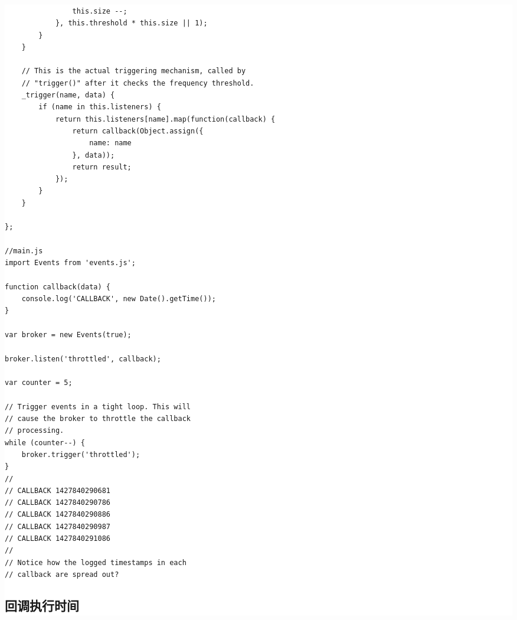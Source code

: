 ```
                this.size --;
            }, this.threshold * this.size || 1);
        }
    }

    // This is the actual triggering mechanism, called by
    // "trigger()" after it checks the frequency threshold.
    _trigger(name, data) {
        if (name in this.listeners) {
            return this.listeners[name].map(function(callback) {
                return callback(Object.assign({
                    name: name
                }, data));
                return result;
            });
        }
    }

};

//main.js
import Events from 'events.js';

function callback(data) {
    console.log('CALLBACK', new Date().getTime());
}

var broker = new Events(true);

broker.listen('throttled', callback);

var counter = 5;

// Trigger events in a tight loop. This will
// cause the broker to throttle the callback
// processing.
while (counter--) {
    broker.trigger('throttled');
}
//
// CALLBACK 1427840290681
// CALLBACK 1427840290786
// CALLBACK 1427840290886
// CALLBACK 1427840290987
// CALLBACK 1427840291086
//
// Notice how the logged timestamps in each
// callback are spread out?
```

## 回调执行时间
